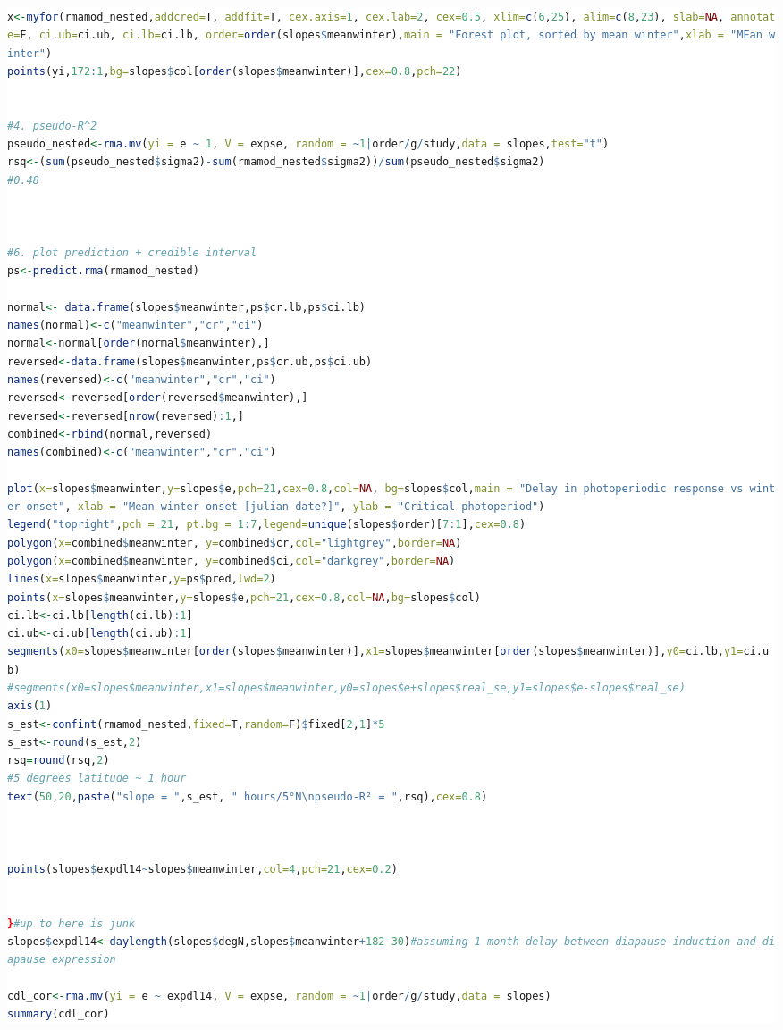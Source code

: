 ``` r
x<-myfor(rmamod_nested,addcred=T, addfit=T, cex.axis=1, cex.lab=2, cex=0.5, xlim=c(6,25), alim=c(8,23), slab=NA, annotate=F, ci.ub=ci.ub, ci.lb=ci.lb, order=order(slopes$meanwinter),main = "Forest plot, sorted by mean winter",xlab = "MEan winter")
points(yi,172:1,bg=slopes$col[order(slopes$meanwinter)],cex=0.8,pch=22)


#4. pseudo-R^2
pseudo_nested<-rma.mv(yi = e ~ 1, V = expse, random = ~1|order/g/study,data = slopes,test="t")
rsq<-(sum(pseudo_nested$sigma2)-sum(rmamod_nested$sigma2))/sum(pseudo_nested$sigma2)
#0.48



#6. plot prediction + credible interval
ps<-predict.rma(rmamod_nested)

normal<- data.frame(slopes$meanwinter,ps$cr.lb,ps$ci.lb)
names(normal)<-c("meanwinter","cr","ci")
normal<-normal[order(normal$meanwinter),]
reversed<-data.frame(slopes$meanwinter,ps$cr.ub,ps$ci.ub)
names(reversed)<-c("meanwinter","cr","ci")
reversed<-reversed[order(reversed$meanwinter),]
reversed<-reversed[nrow(reversed):1,]
combined<-rbind(normal,reversed)
names(combined)<-c("meanwinter","cr","ci")

plot(x=slopes$meanwinter,y=slopes$e,pch=21,cex=0.8,col=NA, bg=slopes$col,main = "Delay in photoperiodic response vs winter onset", xlab = "Mean winter onset [julian date?]", ylab = "Critical photoperiod")
legend("topright",pch = 21, pt.bg = 1:7,legend=unique(slopes$order)[7:1],cex=0.8)
polygon(x=combined$meanwinter, y=combined$cr,col="lightgrey",border=NA)
polygon(x=combined$meanwinter, y=combined$ci,col="darkgrey",border=NA)
lines(x=slopes$meanwinter,y=ps$pred,lwd=2)
points(x=slopes$meanwinter,y=slopes$e,pch=21,cex=0.8,col=NA,bg=slopes$col)
ci.lb<-ci.lb[length(ci.lb):1]
ci.ub<-ci.ub[length(ci.ub):1]
segments(x0=slopes$meanwinter[order(slopes$meanwinter)],x1=slopes$meanwinter[order(slopes$meanwinter)],y0=ci.lb,y1=ci.ub)
#segments(x0=slopes$meanwinter,x1=slopes$meanwinter,y0=slopes$e+slopes$real_se,y1=slopes$e-slopes$real_se)
axis(1)
s_est<-confint(rmamod_nested,fixed=T,random=F)$fixed[2,1]*5
s_est<-round(s_est,2)
rsq=round(rsq,2)
#5 degrees latitude ~ 1 hour
text(50,20,paste("slope = ",s_est, " hours/5°N\npseudo-R² = ",rsq),cex=0.8)



points(slopes$expdl14~slopes$meanwinter,col=4,pch=21,cex=0.2)


}#up to here is junk
slopes$expdl14<-daylength(slopes$degN,slopes$meanwinter+182-30)#assuming 1 month delay between diapause induction and diapause expression

cdl_cor<-rma.mv(yi = e ~ expdl14, V = expse, random = ~1|order/g/study,data = slopes)
summary(cdl_cor)
```
